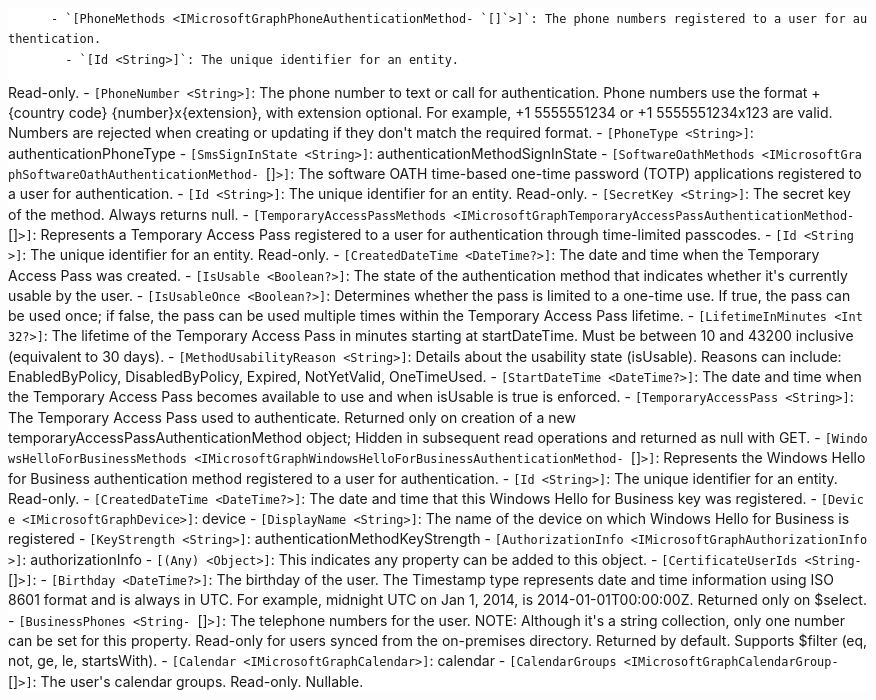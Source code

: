           - `[PhoneMethods <IMicrosoftGraphPhoneAuthenticationMethod- `[]`>]`: The phone numbers registered to a user for authentication.
            - `[Id <String>]`: The unique identifier for an entity.
Read-only.
            - `[PhoneNumber <String>]`: The phone number to text or call for authentication.
Phone numbers use the format +{country code} {number}x{extension}, with extension optional.
For example, +1 5555551234 or +1 5555551234x123 are valid.
Numbers are rejected when creating or updating if they don't match the required format.
            - `[PhoneType <String>]`: authenticationPhoneType
            - `[SmsSignInState <String>]`: authenticationMethodSignInState
          - `[SoftwareOathMethods <IMicrosoftGraphSoftwareOathAuthenticationMethod- `[]`>]`: The software OATH time-based one-time password (TOTP) applications registered to a user for authentication.
            - `[Id <String>]`: The unique identifier for an entity.
Read-only.
            - `[SecretKey <String>]`: The secret key of the method.
Always returns null.
          - `[TemporaryAccessPassMethods <IMicrosoftGraphTemporaryAccessPassAuthenticationMethod- `[]`>]`: Represents a Temporary Access Pass registered to a user for authentication through time-limited passcodes.
            - `[Id <String>]`: The unique identifier for an entity.
Read-only.
            - `[CreatedDateTime <DateTime?>]`: The date and time when the Temporary Access Pass was created.
            - `[IsUsable <Boolean?>]`: The state of the authentication method that indicates whether it's currently usable by the user.
            - `[IsUsableOnce <Boolean?>]`: Determines whether the pass is limited to a one-time use.
If true, the pass can be used once; if false, the pass can be used multiple times within the Temporary Access Pass lifetime.
            - `[LifetimeInMinutes <Int32?>]`: The lifetime of the Temporary Access Pass in minutes starting at startDateTime.
Must be between 10 and 43200 inclusive (equivalent to 30 days).
            - `[MethodUsabilityReason <String>]`: Details about the usability state (isUsable).
Reasons can include: EnabledByPolicy, DisabledByPolicy, Expired, NotYetValid, OneTimeUsed.
            - `[StartDateTime <DateTime?>]`: The date and time when the Temporary Access Pass becomes available to use and when isUsable is true is enforced.
            - `[TemporaryAccessPass <String>]`: The Temporary Access Pass used to authenticate.
Returned only on creation of a new temporaryAccessPassAuthenticationMethod object; Hidden in subsequent read operations and returned as null with GET.
          - `[WindowsHelloForBusinessMethods <IMicrosoftGraphWindowsHelloForBusinessAuthenticationMethod- `[]`>]`: Represents the Windows Hello for Business authentication method registered to a user for authentication.
            - `[Id <String>]`: The unique identifier for an entity.
Read-only.
            - `[CreatedDateTime <DateTime?>]`: The date and time that this Windows Hello for Business key was registered.
            - `[Device <IMicrosoftGraphDevice>]`: device
            - `[DisplayName <String>]`: The name of the device on which Windows Hello for Business is registered
            - `[KeyStrength <String>]`: authenticationMethodKeyStrength
        - `[AuthorizationInfo <IMicrosoftGraphAuthorizationInfo>]`: authorizationInfo
          - `[(Any) <Object>]`: This indicates any property can be added to this object.
          - `[CertificateUserIds <String- `[]`>]`: 
        - `[Birthday <DateTime?>]`: The birthday of the user.
The Timestamp type represents date and time information using ISO 8601 format and is always in UTC.
For example, midnight UTC on Jan 1, 2014, is 2014-01-01T00:00:00Z.
Returned only on $select.
        - `[BusinessPhones <String- `[]`>]`: The telephone numbers for the user.
NOTE: Although it's a string collection, only one number can be set for this property.
Read-only for users synced from the on-premises directory.
Returned by default.
Supports $filter (eq, not, ge, le, startsWith).
        - `[Calendar <IMicrosoftGraphCalendar>]`: calendar
        - `[CalendarGroups <IMicrosoftGraphCalendarGroup- `[]`>]`: The user's calendar groups.
Read-only.
Nullable.